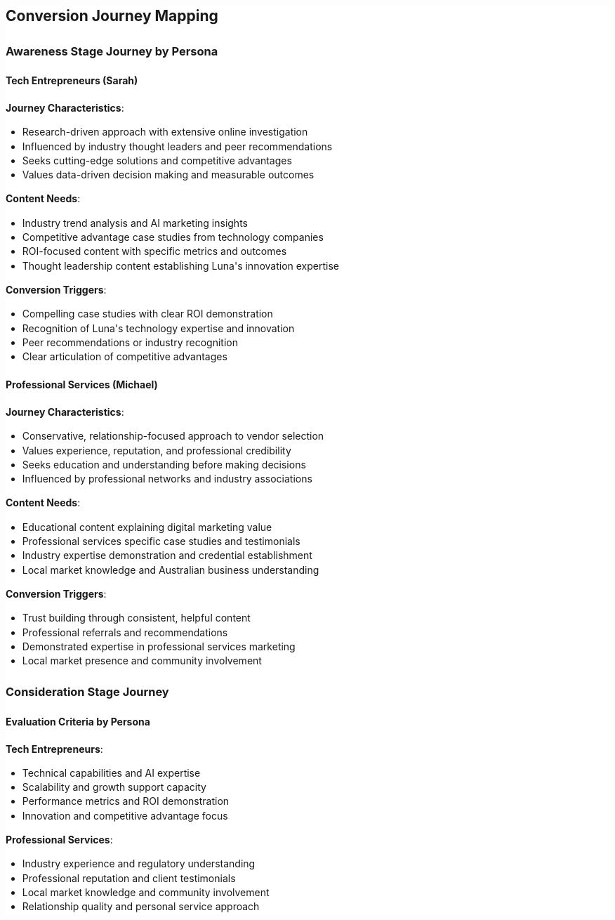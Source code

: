 ## Conversion Journey Mapping

### Awareness Stage Journey by Persona

#### Tech Entrepreneurs (Sarah)
**Journey Characteristics**:
- Research-driven approach with extensive online investigation
- Influenced by industry thought leaders and peer recommendations
- Seeks cutting-edge solutions and competitive advantages
- Values data-driven decision making and measurable outcomes

**Content Needs**:
- Industry trend analysis and AI marketing insights
- Competitive advantage case studies from technology companies
- ROI-focused content with specific metrics and outcomes
- Thought leadership content establishing Luna's innovation expertise

**Conversion Triggers**:
- Compelling case studies with clear ROI demonstration
- Recognition of Luna's technology expertise and innovation
- Peer recommendations or industry recognition
- Clear articulation of competitive advantages

#### Professional Services (Michael)
**Journey Characteristics**:
- Conservative, relationship-focused approach to vendor selection
- Values experience, reputation, and professional credibility
- Seeks education and understanding before making decisions
- Influenced by professional networks and industry associations

**Content Needs**:
- Educational content explaining digital marketing value
- Professional services specific case studies and testimonials
- Industry expertise demonstration and credential establishment
- Local market knowledge and Australian business understanding

**Conversion Triggers**:
- Trust building through consistent, helpful content
- Professional referrals and recommendations
- Demonstrated expertise in professional services marketing
- Local market presence and community involvement

### Consideration Stage Journey

#### Evaluation Criteria by Persona
**Tech Entrepreneurs**:
- Technical capabilities and AI expertise
- Scalability and growth support capacity
- Performance metrics and ROI demonstration
- Innovation and competitive advantage focus

**Professional Services**:
- Industry experience and regulatory understanding
- Professional reputation and client testimonials
- Local market knowledge and community involvement
- Relationship quality and personal service approach
